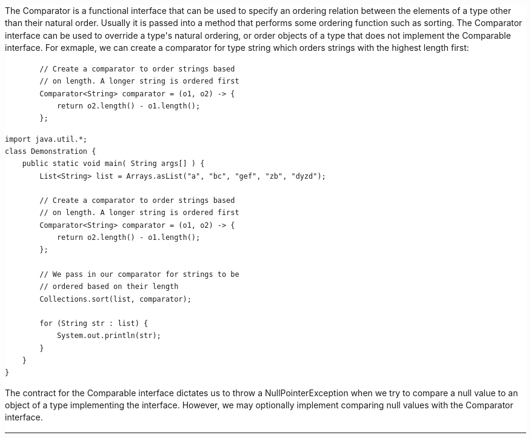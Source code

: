 The Comparator is a functional interface that can be used to specify an ordering relation between the elements of a type other than their natural order. Usually it is passed into a method that performs some ordering function such as sorting. The Comparator interface can be used to override a type's natural ordering, or order objects of a type that does not implement the Comparable interface. For exmaple, we can create a comparator for type string which orders strings with the highest length first:
```
        // Create a comparator to order strings based
        // on length. A longer string is ordered first
        Comparator<String> comparator = (o1, o2) -> {
            return o2.length() - o1.length();
        };
```

```
import java.util.*;
class Demonstration {
    public static void main( String args[] ) {
        List<String> list = Arrays.asList("a", "bc", "gef", "zb", "dyzd");

        // Create a comparator to order strings based
        // on length. A longer string is ordered first
        Comparator<String> comparator = (o1, o2) -> {
            return o2.length() - o1.length();
        };

        // We pass in our comparator for strings to be
        // ordered based on their length
        Collections.sort(list, comparator);

        for (String str : list) {
            System.out.println(str);
        }        
    }
}
```

The contract for the Comparable interface dictates us to throw a NullPointerException when we try to compare a null value to an object of a type implementing the interface. However, we may optionally implement comparing null values with the Comparator interface.

---